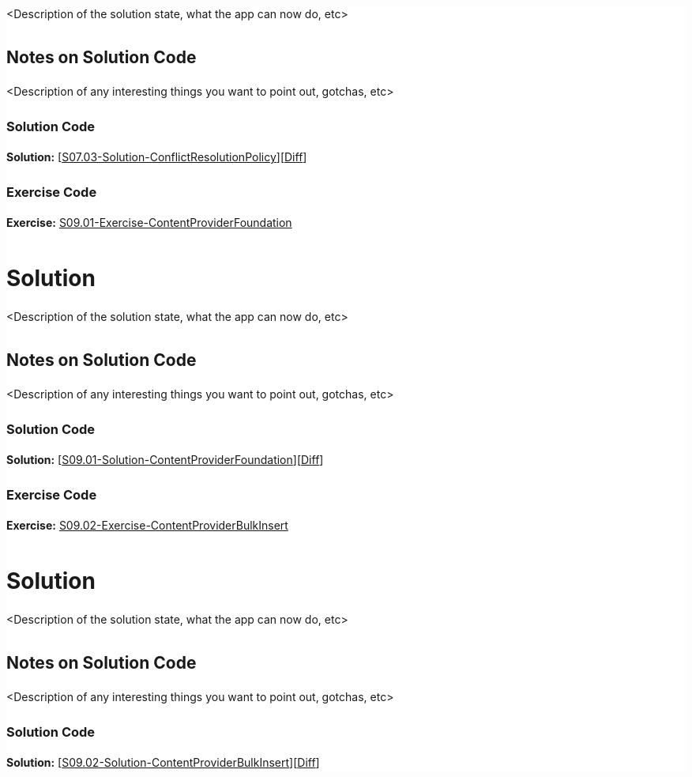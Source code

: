 <Description of the solution state, what the app can now do, etc>

## Notes on Solution Code

<Description of any interesting things you want to point out, gotchas, etc>

### Solution Code
**Solution:** [[S07.03-Solution-ConflictResolutionPolicy](https://github.com/udacity/ud851-Exercises/tree/student/sunshine/S07.03-Solution-ConflictResolutionPolicy)][[Diff](https://github.com/udacity/ud851-Exercises/compare/S07.03-Exercise-ConflictResolutionPolicy...S07.03-Solution-ConflictResolutionPolicy)]



### Exercise Code
**Exercise:** [S09.01-Exercise-ContentProviderFoundation](https://github.com/udacity/ud851-Exercises/tree/student/sunshine/S09.01-Exercise-ContentProviderFoundation)



# <Name of Node> Solution

<Description of the solution state, what the app can now do, etc>

## Notes on Solution Code

<Description of any interesting things you want to point out, gotchas, etc>

### Solution Code
**Solution:** [[S09.01-Solution-ContentProviderFoundation](https://github.com/udacity/ud851-Exercises/tree/student/sunshine/S09.01-Solution-ContentProviderFoundation)][[Diff](https://github.com/udacity/ud851-Exercises/compare/S09.01-Exercise-ContentProviderFoundation...S09.01-Solution-ContentProviderFoundation)]



### Exercise Code
**Exercise:** [S09.02-Exercise-ContentProviderBulkInsert](https://github.com/udacity/ud851-Exercises/tree/student/sunshine/S09.02-Exercise-ContentProviderBulkInsert)



# <Name of Node> Solution

<Description of the solution state, what the app can now do, etc>

## Notes on Solution Code

<Description of any interesting things you want to point out, gotchas, etc>

### Solution Code
**Solution:** [[S09.02-Solution-ContentProviderBulkInsert](https://github.com/udacity/ud851-Exercises/tree/student/sunshine/S09.02-Solution-ContentProviderBulkInsert)][[Diff](https://github.com/udacity/ud851-Exercises/compare/S09.02-Exercise-ContentProviderBulkInsert...S09.02-Solution-ContentProviderBulkInsert)]
